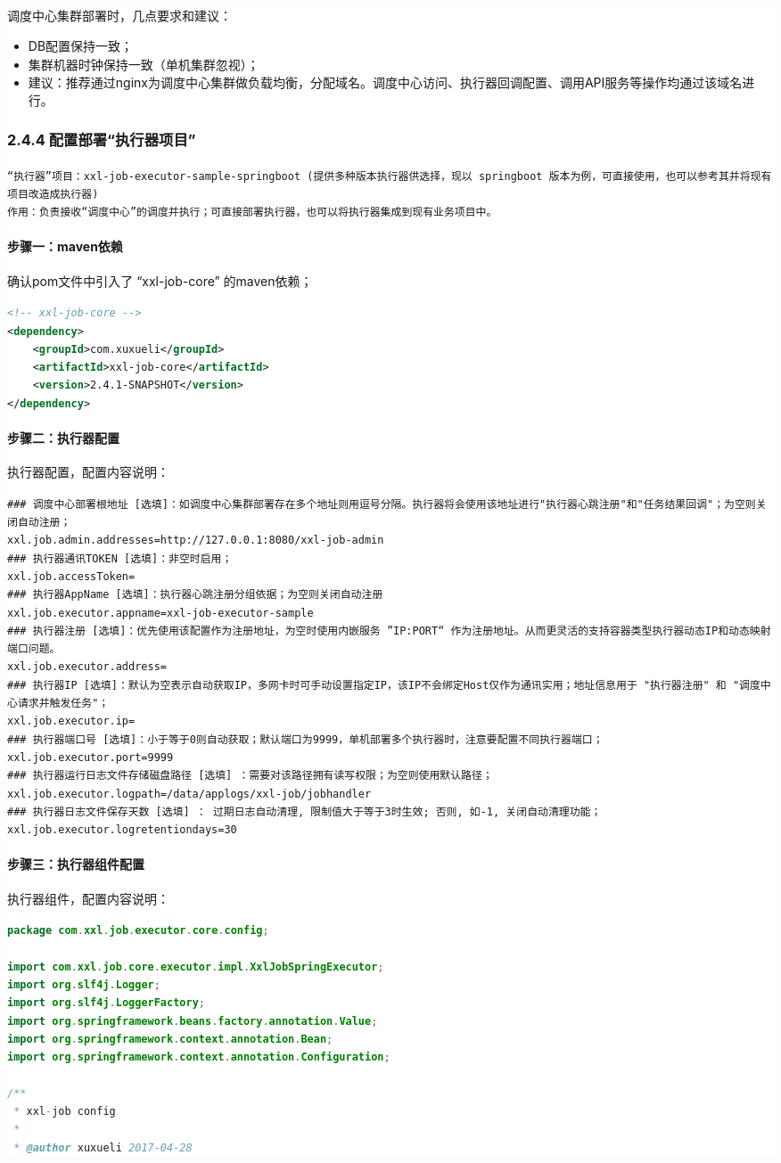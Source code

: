 调度中心集群部署时，几点要求和建议：

- DB配置保持一致；
- 集群机器时钟保持一致（单机集群忽视）；
- 建议：推荐通过nginx为调度中心集群做负载均衡，分配域名。调度中心访问、执行器回调配置、调用API服务等操作均通过该域名进行。

### 2.4.4 配置部署“执行器项目”

```
“执行器”项目：xxl-job-executor-sample-springboot (提供多种版本执行器供选择，现以 springboot 版本为例，可直接使用，也可以参考其并将现有项目改造成执行器)
作用：负责接收“调度中心”的调度并执行；可直接部署执行器，也可以将执行器集成到现有业务项目中。
```

#### 步骤一：maven依赖

确认pom文件中引入了 “xxl-job-core” 的maven依赖；

```xml
<!-- xxl-job-core -->
<dependency>
    <groupId>com.xuxueli</groupId>
    <artifactId>xxl-job-core</artifactId>
    <version>2.4.1-SNAPSHOT</version>
</dependency>
```

#### 步骤二：执行器配置

执行器配置，配置内容说明：

```properties
### 调度中心部署根地址 [选填]：如调度中心集群部署存在多个地址则用逗号分隔。执行器将会使用该地址进行"执行器心跳注册"和"任务结果回调"；为空则关闭自动注册；
xxl.job.admin.addresses=http://127.0.0.1:8080/xxl-job-admin
### 执行器通讯TOKEN [选填]：非空时启用；
xxl.job.accessToken=
### 执行器AppName [选填]：执行器心跳注册分组依据；为空则关闭自动注册
xxl.job.executor.appname=xxl-job-executor-sample
### 执行器注册 [选填]：优先使用该配置作为注册地址，为空时使用内嵌服务 ”IP:PORT“ 作为注册地址。从而更灵活的支持容器类型执行器动态IP和动态映射端口问题。
xxl.job.executor.address=
### 执行器IP [选填]：默认为空表示自动获取IP，多网卡时可手动设置指定IP，该IP不会绑定Host仅作为通讯实用；地址信息用于 "执行器注册" 和 "调度中心请求并触发任务"；
xxl.job.executor.ip=
### 执行器端口号 [选填]：小于等于0则自动获取；默认端口为9999，单机部署多个执行器时，注意要配置不同执行器端口；
xxl.job.executor.port=9999
### 执行器运行日志文件存储磁盘路径 [选填] ：需要对该路径拥有读写权限；为空则使用默认路径；
xxl.job.executor.logpath=/data/applogs/xxl-job/jobhandler
### 执行器日志文件保存天数 [选填] ： 过期日志自动清理, 限制值大于等于3时生效; 否则, 如-1, 关闭自动清理功能；
xxl.job.executor.logretentiondays=30
```

#### 步骤三：执行器组件配置

执行器组件，配置内容说明：

```java
package com.xxl.job.executor.core.config;

import com.xxl.job.core.executor.impl.XxlJobSpringExecutor;
import org.slf4j.Logger;
import org.slf4j.LoggerFactory;
import org.springframework.beans.factory.annotation.Value;
import org.springframework.context.annotation.Bean;
import org.springframework.context.annotation.Configuration;

/**
 * xxl-job config
 *
 * @author xuxueli 2017-04-28
```